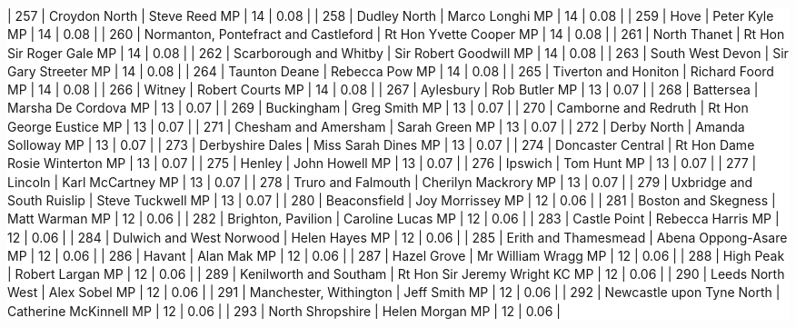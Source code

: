 | 257 | Croydon North | Steve Reed MP | 14 | 0.08 |
| 258 | Dudley North | Marco Longhi MP | 14 | 0.08 |
| 259 | Hove | Peter Kyle MP | 14 | 0.08 |
| 260 | Normanton, Pontefract and Castleford | Rt Hon Yvette Cooper MP | 14 | 0.08 |
| 261 | North Thanet | Rt Hon Sir Roger Gale MP | 14 | 0.08 |
| 262 | Scarborough and Whitby | Sir Robert Goodwill MP | 14 | 0.08 |
| 263 | South West Devon | Sir Gary Streeter MP | 14 | 0.08 |
| 264 | Taunton Deane | Rebecca Pow MP | 14 | 0.08 |
| 265 | Tiverton and Honiton | Richard Foord MP | 14 | 0.08 |
| 266 | Witney | Robert Courts MP | 14 | 0.08 |
| 267 | Aylesbury | Rob Butler MP | 13 | 0.07 |
| 268 | Battersea | Marsha De Cordova MP | 13 | 0.07 |
| 269 | Buckingham | Greg Smith MP | 13 | 0.07 |
| 270 | Camborne and Redruth | Rt Hon George Eustice MP | 13 | 0.07 |
| 271 | Chesham and Amersham | Sarah Green MP | 13 | 0.07 |
| 272 | Derby North | Amanda Solloway MP | 13 | 0.07 |
| 273 | Derbyshire Dales | Miss Sarah Dines MP | 13 | 0.07 |
| 274 | Doncaster Central | Rt Hon Dame Rosie Winterton MP | 13 | 0.07 |
| 275 | Henley | John Howell MP | 13 | 0.07 |
| 276 | Ipswich | Tom Hunt MP | 13 | 0.07 |
| 277 | Lincoln | Karl McCartney MP | 13 | 0.07 |
| 278 | Truro and Falmouth | Cherilyn Mackrory MP | 13 | 0.07 |
| 279 | Uxbridge and South Ruislip | Steve Tuckwell MP | 13 | 0.07 |
| 280 | Beaconsfield | Joy Morrissey MP | 12 | 0.06 |
| 281 | Boston and Skegness | Matt Warman MP | 12 | 0.06 |
| 282 | Brighton, Pavilion | Caroline Lucas MP | 12 | 0.06 |
| 283 | Castle Point | Rebecca Harris MP | 12 | 0.06 |
| 284 | Dulwich and West Norwood | Helen Hayes MP | 12 | 0.06 |
| 285 | Erith and Thamesmead | Abena Oppong-Asare MP | 12 | 0.06 |
| 286 | Havant | Alan Mak MP | 12 | 0.06 |
| 287 | Hazel Grove | Mr William Wragg MP | 12 | 0.06 |
| 288 | High Peak | Robert Largan MP | 12 | 0.06 |
| 289 | Kenilworth and Southam | Rt Hon Sir Jeremy Wright KC MP | 12 | 0.06 |
| 290 | Leeds North West | Alex Sobel MP | 12 | 0.06 |
| 291 | Manchester, Withington | Jeff Smith MP | 12 | 0.06 |
| 292 | Newcastle upon Tyne North | Catherine McKinnell MP | 12 | 0.06 |
| 293 | North Shropshire | Helen Morgan MP | 12 | 0.06 |